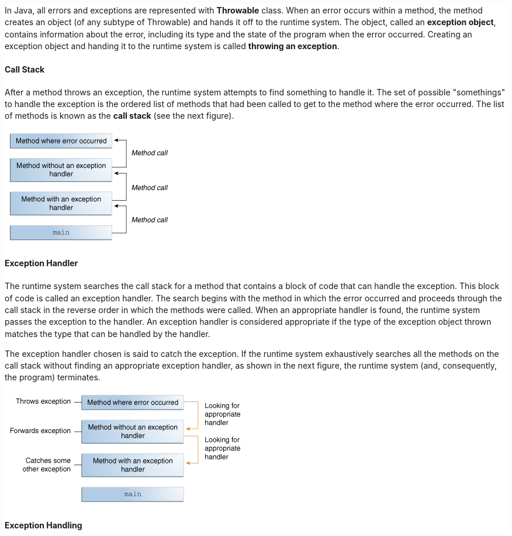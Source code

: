 In Java, all errors and exceptions are represented with **Throwable** class. When an error occurs within a method, the method creates an object (of any subtype of Throwable) and hands it off to the runtime system. The object, called an **exception object**, contains information about the error, including its type and the state of the program when the error occurred. Creating an exception object and handing it to the runtime system is called **throwing an exception**.


#### Call Stack

After a method throws an exception, the runtime system attempts to find something to handle it. The set of possible "somethings" to handle the exception is the ordered list of methods that had been called to get to the method where the error occurred. The list of methods is known as the **call stack** (see the next figure).  

![exceptions-callstack](./exceptions-callstack.gif)  


#### Exception Handler

The runtime system searches the call stack for a method that contains a block of code that can handle the exception. This block of code is called an exception handler. The search begins with the method in which the error occurred and proceeds through the call stack in the reverse order in which the methods were called. When an appropriate handler is found, the runtime system passes the exception to the handler. An exception handler is considered appropriate if the type of the exception object thrown matches the type that can be handled by the handler.  

The exception handler chosen is said to catch the exception. If the runtime system exhaustively searches all the methods on the call stack without finding an appropriate exception handler, as shown in the next figure, the runtime system (and, consequently, the program) terminates.  

![Searching-the-call-stack-for-the-exception-handler](./Searching-the-call-stack-for-the-exception-handler.gif)  


#### Exception Handling
